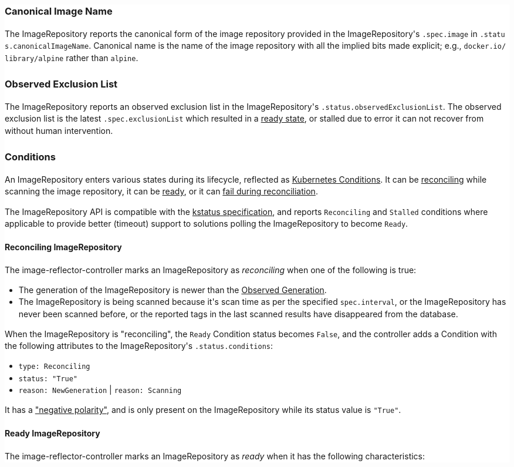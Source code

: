 ### Canonical Image Name

The ImageRepository reports the canonical form of the image repository provided
in the ImageRepository's `.spec.image` in `.status.canonicalImageName`.
Canonical name is the name of the image repository with all the implied bits
made explicit; e.g., `docker.io/library/alpine` rather than `alpine`.

### Observed Exclusion List

The ImageRepository reports an observed exclusion list in the ImageRepository's
`.status.observedExclusionList`. The observed exclusion list is the latest
`.spec.exclusionList` which resulted in a [ready state](#ready-imagerepository),
or stalled due to error it can not recover from without human intervention.

### Conditions

An ImageRepository enters various states during its lifecycle, reflected as
[Kubernetes Conditions][typical-status-properties].
It can be [reconciling](#reconciling-imagerepository) while scanning the image
repository, it can be [ready](#ready-imagerepository), or it can [fail during
reconciliation](#failed-imagerepository).

The ImageRepository API is compatible with the [kstatus specification][kstatus-spec],
and reports `Reconciling` and `Stalled` conditions where applicable to provide
better (timeout) support to solutions polling the ImageRepository to become
`Ready`.

#### Reconciling ImageRepository

The image-reflector-controller marks an ImageRepository as _reconciling_ when
one of the following is true:

- The generation of the ImageRepository is newer than the [Observed
Generation](#observed-generation).
- The ImageRepository is being scanned because it's scan time as per the
  specified `spec.interval`, or the ImageRepository has never been scanned
  before, or the reported tags in the last scanned results have disappeared
  from the database.

When the ImageRepository is "reconciling", the `Ready` Condition status becomes
`False`, and the controller adds a Condition with the following attributes to
the ImageRepository's `.status.conditions`:

- `type: Reconciling`
- `status: "True"`
- `reason: NewGeneration` | `reason: Scanning`

It has a ["negative polarity"][typical-status-properties], and is only present
on the ImageRepository while its status value is `"True"`.

#### Ready ImageRepository

The image-reflector-controller marks an ImageRepository as _ready_ when it has
the following characteristics:


[image-auto-provider-secrets]: https://fluxcd.io/flux/guides/image-update/#imagerepository-cloud-providers-authentication
[pem-encoding]: https://en.wikipedia.org/wiki/Privacy-Enhanced_Mail
[sops-guide]: https://fluxcd.io/flux/guides/mozilla-sops/
[cloud providers authentication guide]: https://fluxcd.io/flux/guides/image-update/#imagerepository-cloud-providers-authentication
[typical-status-properties]: https://github.com/kubernetes/community/blob/master/contributors/devel/sig-architecture/api-conventions.md#typical-status-properties
[kstatus-spec]: https://github.com/kubernetes-sigs/cli-utils/tree/master/pkg/kstatus